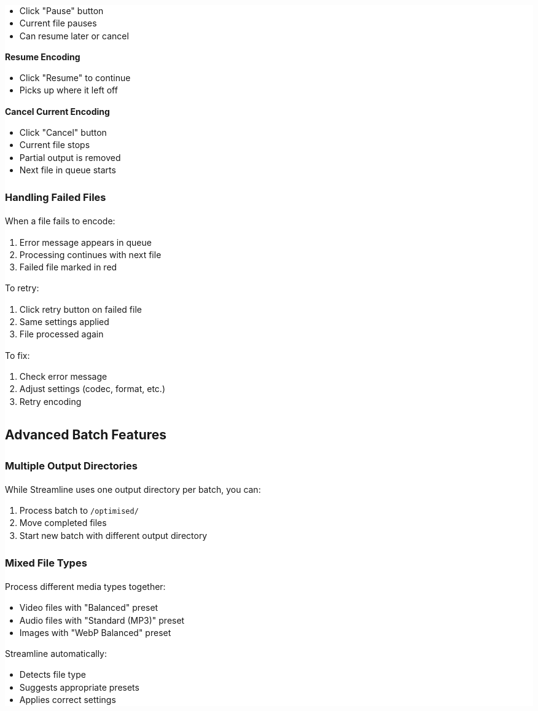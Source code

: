 * Click "Pause" button
* Current file pauses
* Can resume later or cancel

**Resume Encoding**

* Click "Resume" to continue
* Picks up where it left off

**Cancel Current Encoding**

* Click "Cancel" button
* Current file stops
* Partial output is removed
* Next file in queue starts

### Handling Failed Files

When a file fails to encode:

1. Error message appears in queue
2. Processing continues with next file
3. Failed file marked in red

To retry:

1. Click retry button on failed file
2. Same settings applied
3. File processed again

To fix:

1. Check error message
2. Adjust settings (codec, format, etc.)
3. Retry encoding

## Advanced Batch Features

### Multiple Output Directories

While Streamline uses one output directory per batch, you can:

1. Process batch to `/optimised/`
2. Move completed files
3. Start new batch with different output directory

### Mixed File Types

Process different media types together:

* Video files with "Balanced" preset
* Audio files with "Standard (MP3)" preset
* Images with "WebP Balanced" preset

Streamline automatically:

* Detects file type
* Suggests appropriate presets
* Applies correct settings
